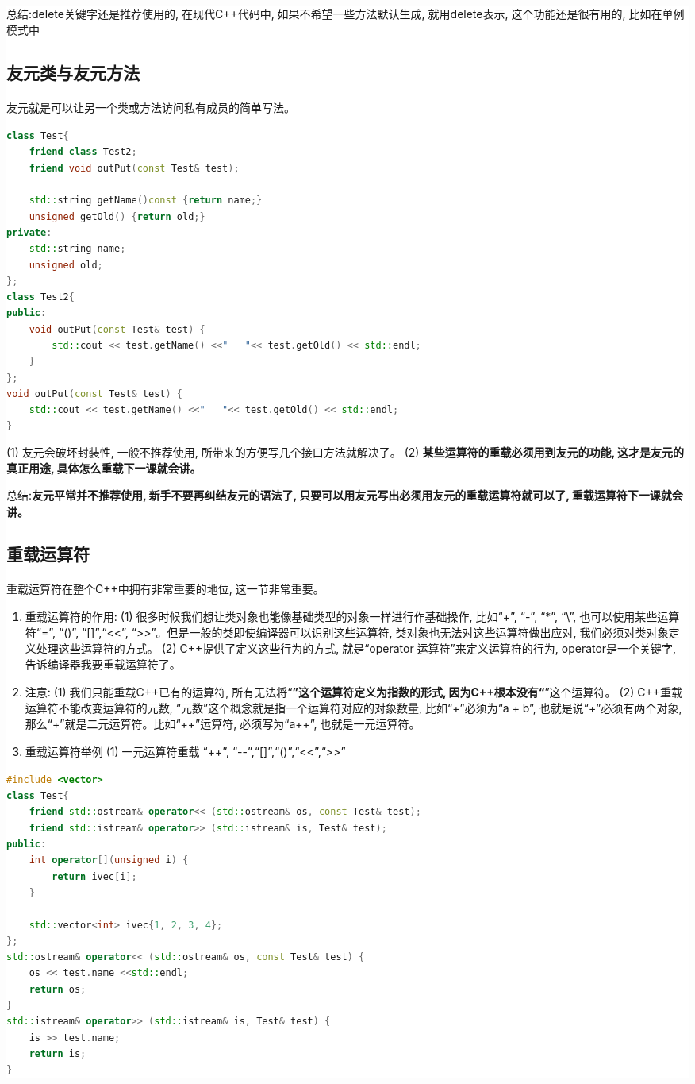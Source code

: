 总结:delete关键字还是推荐使用的, 在现代C++代码中, 如果不希望一些方法默认生成, 就用delete表示, 这个功能还是很有用的, 比如在单例模式中
## 友元类与友元方法
友元就是可以让另一个类或方法访问私有成员的简单写法。
```cpp
class Test{
    friend class Test2;
    friend void outPut(const Test& test);

    std::string getName()const {return name;}
    unsigned getOld() {return old;}
private:
    std::string name;
    unsigned old;
};
class Test2{
public:
    void outPut(const Test& test) {
        std::cout << test.getName() <<"   "<< test.getOld() << std::endl;
    }
};
void outPut(const Test& test) {
    std::cout << test.getName() <<"   "<< test.getOld() << std::endl;
}
```


(1)	友元会破坏封装性, 一般不推荐使用, 所带来的方便写几个接口方法就解决了。
(2)	**某些运算符的重载必须用到友元的功能, 这才是友元的真正用途, 具体怎么重载下一课就会讲。**

总结:**友元平常并不推荐使用, 新手不要再纠结友元的语法了, 只要可以用友元写出必须用友元的重载运算符就可以了, 重载运算符下一课就会讲。**
## 重载运算符
重载运算符在整个C++中拥有非常重要的地位, 这一节非常重要。
1. 重载运算符的作用:
(1)	很多时候我们想让类对象也能像基础类型的对象一样进行作基础操作, 比如“+”, “-”, “*”, “\”, 也可以使用某些运算符“=”, “()”, “[]”,“<<”, “>>”。但是一般的类即使编译器可以识别这些运算符, 类对象也无法对这些运算符做出应对, 我们必须对类对象定义处理这些运算符的方式。
(2)	C++提供了定义这些行为的方式, 就是“operator 运算符”来定义运算符的行为, operator是一个关键字, 告诉编译器我要重载运算符了。

2. 注意:
(1)	我们只能重载C++已有的运算符, 所有无法将“**”这个运算符定义为指数的形式, 因为C++根本没有“**”这个运算符。
(2)	C++重载运算符不能改变运算符的元数, “元数”这个概念就是指一个运算符对应的对象数量, 比如“+”必须为“a + b”, 也就是说“+”必须有两个对象, 那么“+”就是二元运算符。比如“++”运算符, 必须写为“a++”, 也就是一元运算符。

3. 重载运算符举例
(1)	一元运算符重载 “++”, “--”,“[]”,“()”,“<<”,“>>”
```cpp
#include <vector>
class Test{
    friend std::ostream& operator<< (std::ostream& os, const Test& test);
    friend std::istream& operator>> (std::istream& is, Test& test);
public:
    int operator[](unsigned i) {
        return ivec[i];
    }

    std::vector<int> ivec{1, 2, 3, 4};  
};
std::ostream& operator<< (std::ostream& os, const Test& test) {
    os << test.name <<std::endl;
    return os;
}
std::istream& operator>> (std::istream& is, Test& test) {
    is >> test.name;
    return is;
}
```